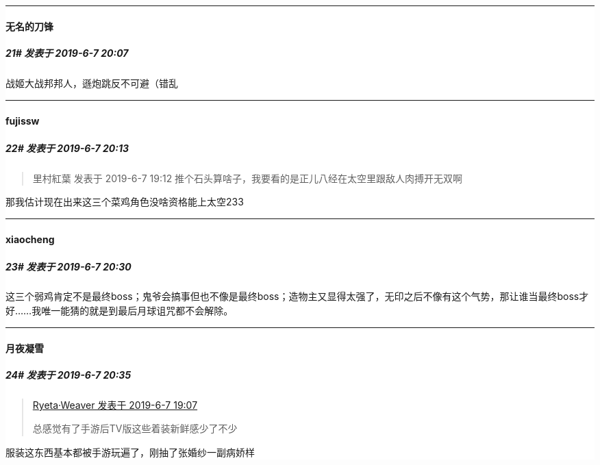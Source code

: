 




-----

####  无名的刀锋  
##### 21#       发表于 2019-6-7 20:07




战姬大战邦邦人，遜炮跳反不可避（错乱







-----

####  fujissw  
##### 22#       发表于 2019-6-7 20:13



<blockquote>里村紅葉 发表于 2019-6-7 19:12
推个石头算啥子，我要看的是正儿八经在太空里跟敌人肉搏开无双啊</blockquote>
那我估计现在出来这三个菜鸡角色没啥资格能上太空233







-----

####  xiaocheng  
##### 23#       发表于 2019-6-7 20:30




这三个弱鸡肯定不是最终boss；鬼爷会搞事但也不像是最终boss；造物主又显得太强了，无印之后不像有这个气势，那让谁当最终boss才好……我唯一能猜的就是到最后月球诅咒都不会解除。







-----

####  月夜凝雪  
##### 24#       发表于 2019-6-7 20:35



<blockquote><a href="httphttps://bbs.saraba1st.com/2b/forum.php?mod=redirect&amp;goto=findpost&amp;pid=44031571&amp;ptid=1837674" target="_blank">Ryeta·Weaver 发表于 2019-6-7 19:07</a>

总感觉有了手游后TV版这些着装新鲜感少了不少</blockquote>
服装这东西基本都被手游玩遍了，刚抽了张婚纱一副病娇样


